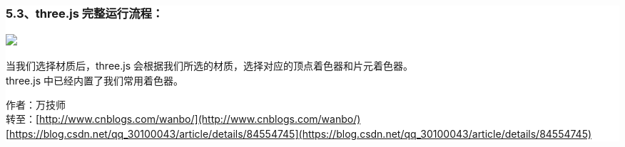 ### 5.3、three.js 完整运行流程：

![](https://img-blog.csdnimg.cn/20181126191345115.png?x-oss-process=image/watermark,type_ZmFuZ3poZW5naGVpdGk,shadow_10,text_aHR0cHM6Ly9ibG9nLmNzZG4ubmV0L3FxXzMwMTAwMDQz,size_16,color_FFFFFF,t_70)

当我们选择材质后，three.js 会根据我们所选的材质，选择对应的顶点着色器和片元着色器。  
three.js 中已经内置了我们常用着色器。

作者：万技师  
转至：[http://www.cnblogs.com/wanbo/](http://www.cnblogs.com/wanbo/) 
 [https://blog.csdn.net/qq_30100043/article/details/84554745](https://blog.csdn.net/qq_30100043/article/details/84554745)
